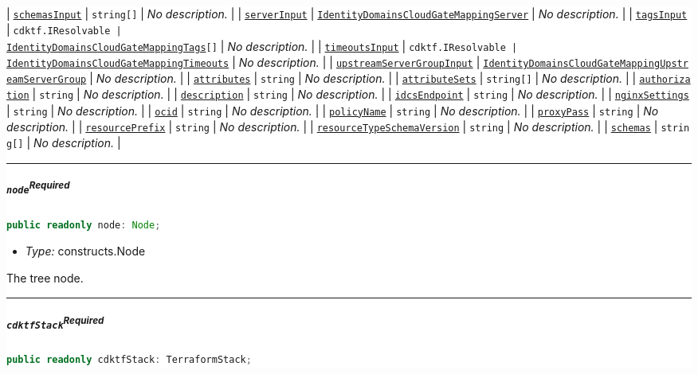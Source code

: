 | <code><a href="#rhizo-co-terraform-provider-oci.identityDomainsCloudGateMapping.IdentityDomainsCloudGateMapping.property.schemasInput">schemasInput</a></code> | <code>string[]</code> | *No description.* |
| <code><a href="#rhizo-co-terraform-provider-oci.identityDomainsCloudGateMapping.IdentityDomainsCloudGateMapping.property.serverInput">serverInput</a></code> | <code><a href="#rhizo-co-terraform-provider-oci.identityDomainsCloudGateMapping.IdentityDomainsCloudGateMappingServer">IdentityDomainsCloudGateMappingServer</a></code> | *No description.* |
| <code><a href="#rhizo-co-terraform-provider-oci.identityDomainsCloudGateMapping.IdentityDomainsCloudGateMapping.property.tagsInput">tagsInput</a></code> | <code>cdktf.IResolvable \| <a href="#rhizo-co-terraform-provider-oci.identityDomainsCloudGateMapping.IdentityDomainsCloudGateMappingTags">IdentityDomainsCloudGateMappingTags</a>[]</code> | *No description.* |
| <code><a href="#rhizo-co-terraform-provider-oci.identityDomainsCloudGateMapping.IdentityDomainsCloudGateMapping.property.timeoutsInput">timeoutsInput</a></code> | <code>cdktf.IResolvable \| <a href="#rhizo-co-terraform-provider-oci.identityDomainsCloudGateMapping.IdentityDomainsCloudGateMappingTimeouts">IdentityDomainsCloudGateMappingTimeouts</a></code> | *No description.* |
| <code><a href="#rhizo-co-terraform-provider-oci.identityDomainsCloudGateMapping.IdentityDomainsCloudGateMapping.property.upstreamServerGroupInput">upstreamServerGroupInput</a></code> | <code><a href="#rhizo-co-terraform-provider-oci.identityDomainsCloudGateMapping.IdentityDomainsCloudGateMappingUpstreamServerGroup">IdentityDomainsCloudGateMappingUpstreamServerGroup</a></code> | *No description.* |
| <code><a href="#rhizo-co-terraform-provider-oci.identityDomainsCloudGateMapping.IdentityDomainsCloudGateMapping.property.attributes">attributes</a></code> | <code>string</code> | *No description.* |
| <code><a href="#rhizo-co-terraform-provider-oci.identityDomainsCloudGateMapping.IdentityDomainsCloudGateMapping.property.attributeSets">attributeSets</a></code> | <code>string[]</code> | *No description.* |
| <code><a href="#rhizo-co-terraform-provider-oci.identityDomainsCloudGateMapping.IdentityDomainsCloudGateMapping.property.authorization">authorization</a></code> | <code>string</code> | *No description.* |
| <code><a href="#rhizo-co-terraform-provider-oci.identityDomainsCloudGateMapping.IdentityDomainsCloudGateMapping.property.description">description</a></code> | <code>string</code> | *No description.* |
| <code><a href="#rhizo-co-terraform-provider-oci.identityDomainsCloudGateMapping.IdentityDomainsCloudGateMapping.property.idcsEndpoint">idcsEndpoint</a></code> | <code>string</code> | *No description.* |
| <code><a href="#rhizo-co-terraform-provider-oci.identityDomainsCloudGateMapping.IdentityDomainsCloudGateMapping.property.nginxSettings">nginxSettings</a></code> | <code>string</code> | *No description.* |
| <code><a href="#rhizo-co-terraform-provider-oci.identityDomainsCloudGateMapping.IdentityDomainsCloudGateMapping.property.ocid">ocid</a></code> | <code>string</code> | *No description.* |
| <code><a href="#rhizo-co-terraform-provider-oci.identityDomainsCloudGateMapping.IdentityDomainsCloudGateMapping.property.policyName">policyName</a></code> | <code>string</code> | *No description.* |
| <code><a href="#rhizo-co-terraform-provider-oci.identityDomainsCloudGateMapping.IdentityDomainsCloudGateMapping.property.proxyPass">proxyPass</a></code> | <code>string</code> | *No description.* |
| <code><a href="#rhizo-co-terraform-provider-oci.identityDomainsCloudGateMapping.IdentityDomainsCloudGateMapping.property.resourcePrefix">resourcePrefix</a></code> | <code>string</code> | *No description.* |
| <code><a href="#rhizo-co-terraform-provider-oci.identityDomainsCloudGateMapping.IdentityDomainsCloudGateMapping.property.resourceTypeSchemaVersion">resourceTypeSchemaVersion</a></code> | <code>string</code> | *No description.* |
| <code><a href="#rhizo-co-terraform-provider-oci.identityDomainsCloudGateMapping.IdentityDomainsCloudGateMapping.property.schemas">schemas</a></code> | <code>string[]</code> | *No description.* |

---

##### `node`<sup>Required</sup> <a name="node" id="rhizo-co-terraform-provider-oci.identityDomainsCloudGateMapping.IdentityDomainsCloudGateMapping.property.node"></a>

```typescript
public readonly node: Node;
```

- *Type:* constructs.Node

The tree node.

---

##### `cdktfStack`<sup>Required</sup> <a name="cdktfStack" id="rhizo-co-terraform-provider-oci.identityDomainsCloudGateMapping.IdentityDomainsCloudGateMapping.property.cdktfStack"></a>

```typescript
public readonly cdktfStack: TerraformStack;
```
